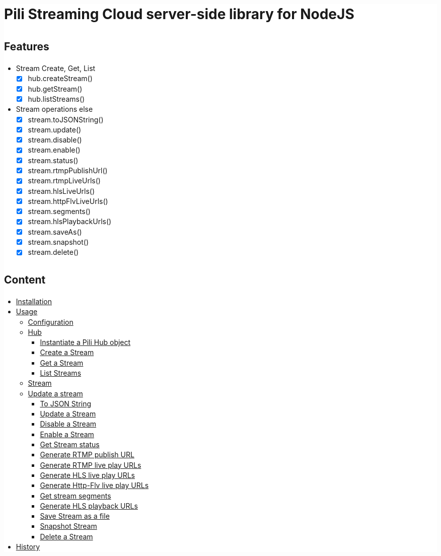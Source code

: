 # Pili Streaming Cloud server-side library for NodeJS

## Features

- Stream Create, Get, List
    - [x] hub.createStream()
    - [x] hub.getStream()
    - [x] hub.listStreams()
- Stream operations else
    - [x] stream.toJSONString()
    - [x] stream.update()
    - [x] stream.disable()
    - [x] stream.enable()
    - [x] stream.status()
    - [x] stream.rtmpPublishUrl()
    - [x] stream.rtmpLiveUrls()
    - [x] stream.hlsLiveUrls()
    - [x] stream.httpFlvLiveUrls()
    - [x] stream.segments()
    - [x] stream.hlsPlaybackUrls()
    - [x] stream.saveAs()
    - [x] stream.snapshot()
    - [x] stream.delete()

## Content

- [Installation](#installation)
- [Usage](#usage)
	- [Configuration](#configuration)
	- [Hub](#hub)
		- [Instantiate a Pili Hub object](#instantiate-a-pili-hub-object)
		- [Create a Stream](#create-a-stream)
		- [Get a Stream](#get-a-stream)
		- [List Streams](#list-streams)
	- [Stream](#stream)
    - [Update a stream](#update-a-stream)
		- [To JSON String](#to-json-string)
		- [Update a Stream](#update-a-stream)
		- [Disable a Stream](#disable-a-stream)
		- [Enable a Stream](#enable-a-stream)
		- [Get Stream status](#get-stream-status)
		- [Generate RTMP publish URL](#generate-rtmp-publish-url)
		- [Generate RTMP live play URLs](#generate-rtmp-live-play-urls)
		- [Generate HLS live play URLs](#generate-hls-live-play-urls)
		- [Generate Http-Flv live play URLs](#generate-http-flv-live-play-urls)
		- [Get stream segments](#get-stream-segments)
		- [Generate HLS playback URLs](#generate-hls-playback-url)
		- [Save Stream as a file](#save-stream-as)
		- [Snapshot Stream](#snapshot-stream)
		- [Delete a Stream](#delete-a-stream)
- [History](#history)
